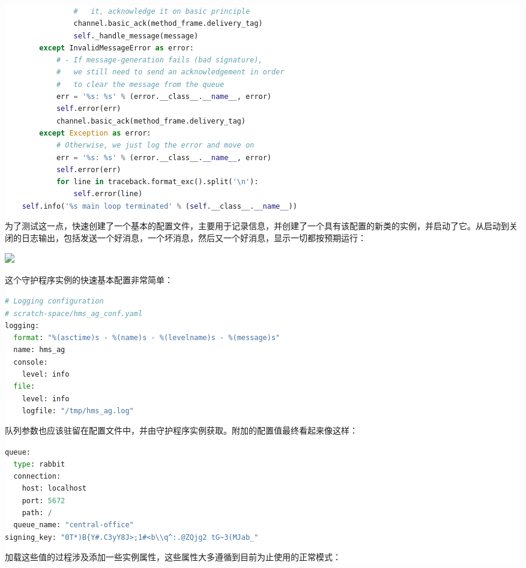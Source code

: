```py
                #   it, acknowledge it on basic principle
                channel.basic_ack(method_frame.delivery_tag)
                self._handle_message(message)
        except InvalidMessageError as error:
            # - If message-generation fails (bad signature), 
            #   we still need to send an acknowledgement in order 
            #   to clear the message from the queue
            err = '%s: %s' % (error.__class__.__name__, error)
            self.error(err)
            channel.basic_ack(method_frame.delivery_tag)
        except Exception as error:
            # Otherwise, we just log the error and move on
            err = '%s: %s' % (error.__class__.__name__, error)
            self.error(err)
            for line in traceback.format_exc().split('\n'):
                self.error(line)
    self.info('%s main loop terminated' % (self.__class__.__name__))
```

为了测试这一点，快速创建了一个基本的配置文件，主要用于记录信息，并创建了一个具有该配置的新类的实例，并启动了它。从启动到关闭的日志输出，包括发送一个好消息，一个坏消息，然后又一个好消息，显示一切都按预期运行：

![](https://github.com/OpenDocCN/freelearn-python-pt2-zh/raw/master/docs/hsn-swe-py/img/47cc5788-d105-4bb8-94a2-f2549d060e10.png)

这个守护程序实例的快速基本配置非常简单：

```py
# Logging configuration
# scratch-space/hms_ag_conf.yaml
logging:
  format: "%(asctime)s - %(name)s - %(levelname)s - %(message)s"
  name: hms_ag
  console:
    level: info
  file:
    level: info
    logfile: "/tmp/hms_ag.log"
```

队列参数也应该驻留在配置文件中，并由守护程序实例获取。附加的配置值最终看起来像这样：

```py
queue:
  type: rabbit
  connection:
    host: localhost
    port: 5672
    path: /
  queue_name: "central-office"
signing_key: "0T*)B{Y#.C3yY8J>;1#<b\\q^:.@ZQjg2 tG~3(MJab_"
```

加载这些值的过程涉及添加一些实例属性，这些属性大多遵循到目前为止使用的正常模式：
